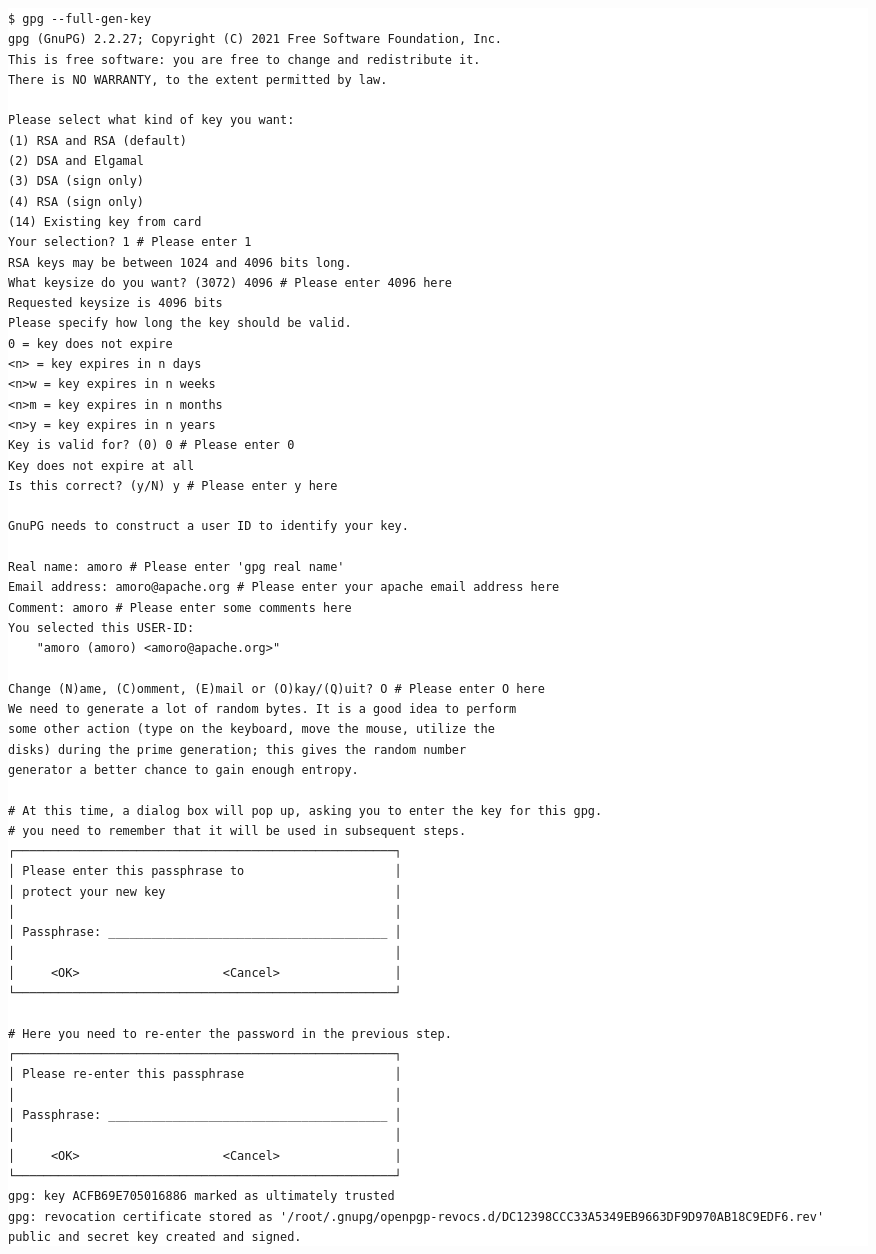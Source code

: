 ```shell
$ gpg --full-gen-key
gpg (GnuPG) 2.2.27; Copyright (C) 2021 Free Software Foundation, Inc.
This is free software: you are free to change and redistribute it.
There is NO WARRANTY, to the extent permitted by law.

Please select what kind of key you want:
(1) RSA and RSA (default)
(2) DSA and Elgamal
(3) DSA (sign only)
(4) RSA (sign only)
(14) Existing key from card
Your selection? 1 # Please enter 1
RSA keys may be between 1024 and 4096 bits long.
What keysize do you want? (3072) 4096 # Please enter 4096 here
Requested keysize is 4096 bits
Please specify how long the key should be valid.
0 = key does not expire
<n> = key expires in n days
<n>w = key expires in n weeks
<n>m = key expires in n months
<n>y = key expires in n years
Key is valid for? (0) 0 # Please enter 0
Key does not expire at all
Is this correct? (y/N) y # Please enter y here

GnuPG needs to construct a user ID to identify your key.

Real name: amoro # Please enter 'gpg real name'
Email address: amoro@apache.org # Please enter your apache email address here
Comment: amoro # Please enter some comments here
You selected this USER-ID:
    "amoro (amoro) <amoro@apache.org>"

Change (N)ame, (C)omment, (E)mail or (O)kay/(Q)uit? O # Please enter O here
We need to generate a lot of random bytes. It is a good idea to perform
some other action (type on the keyboard, move the mouse, utilize the
disks) during the prime generation; this gives the random number
generator a better chance to gain enough entropy.

# At this time, a dialog box will pop up, asking you to enter the key for this gpg. 
# you need to remember that it will be used in subsequent steps.
┌─────────────────────────────────────────────────────┐
│ Please enter this passphrase to                     │
│ protect your new key                                │
│                                                     │
│ Passphrase: _______________________________________ │
│                                                     │
│     <OK>                    <Cancel>                │
└─────────────────────────────────────────────────────┘

# Here you need to re-enter the password in the previous step.
┌─────────────────────────────────────────────────────┐
│ Please re-enter this passphrase                     │
│                                                     │
│ Passphrase: _______________________________________ │
│                                                     │
│     <OK>                    <Cancel>                │
└─────────────────────────────────────────────────────┘
gpg: key ACFB69E705016886 marked as ultimately trusted
gpg: revocation certificate stored as '/root/.gnupg/openpgp-revocs.d/DC12398CCC33A5349EB9663DF9D970AB18C9EDF6.rev'
public and secret key created and signed.

```